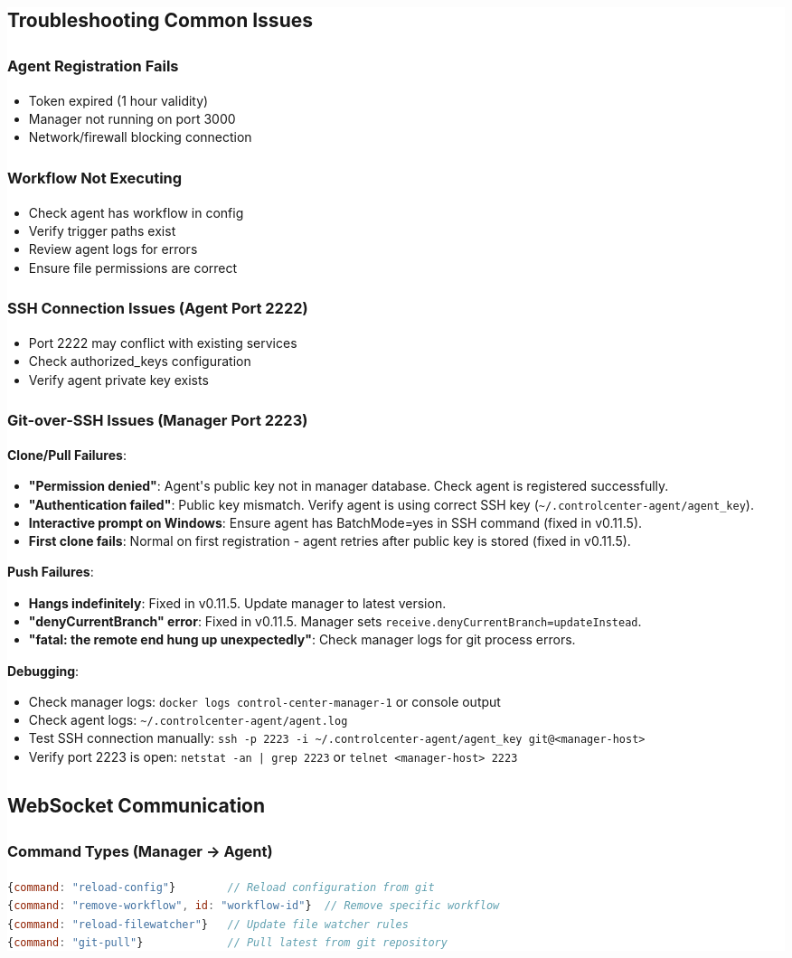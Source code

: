 ## Troubleshooting Common Issues

### Agent Registration Fails
- Token expired (1 hour validity)
- Manager not running on port 3000
- Network/firewall blocking connection

### Workflow Not Executing
- Check agent has workflow in config
- Verify trigger paths exist
- Review agent logs for errors
- Ensure file permissions are correct

### SSH Connection Issues (Agent Port 2222)
- Port 2222 may conflict with existing services
- Check authorized_keys configuration
- Verify agent private key exists

### Git-over-SSH Issues (Manager Port 2223)

**Clone/Pull Failures**:
- **"Permission denied"**: Agent's public key not in manager database. Check agent is registered successfully.
- **"Authentication failed"**: Public key mismatch. Verify agent is using correct SSH key (`~/.controlcenter-agent/agent_key`).
- **Interactive prompt on Windows**: Ensure agent has BatchMode=yes in SSH command (fixed in v0.11.5).
- **First clone fails**: Normal on first registration - agent retries after public key is stored (fixed in v0.11.5).

**Push Failures**:
- **Hangs indefinitely**: Fixed in v0.11.5. Update manager to latest version.
- **"denyCurrentBranch" error**: Fixed in v0.11.5. Manager sets `receive.denyCurrentBranch=updateInstead`.
- **"fatal: the remote end hung up unexpectedly"**: Check manager logs for git process errors.

**Debugging**:
- Check manager logs: `docker logs control-center-manager-1` or console output
- Check agent logs: `~/.controlcenter-agent/agent.log`
- Test SSH connection manually: `ssh -p 2223 -i ~/.controlcenter-agent/agent_key git@<manager-host>`
- Verify port 2223 is open: `netstat -an | grep 2223` or `telnet <manager-host> 2223`

## WebSocket Communication

### Command Types (Manager → Agent)
```javascript
{command: "reload-config"}        // Reload configuration from git
{command: "remove-workflow", id: "workflow-id"}  // Remove specific workflow
{command: "reload-filewatcher"}   // Update file watcher rules
{command: "git-pull"}             // Pull latest from git repository
```
